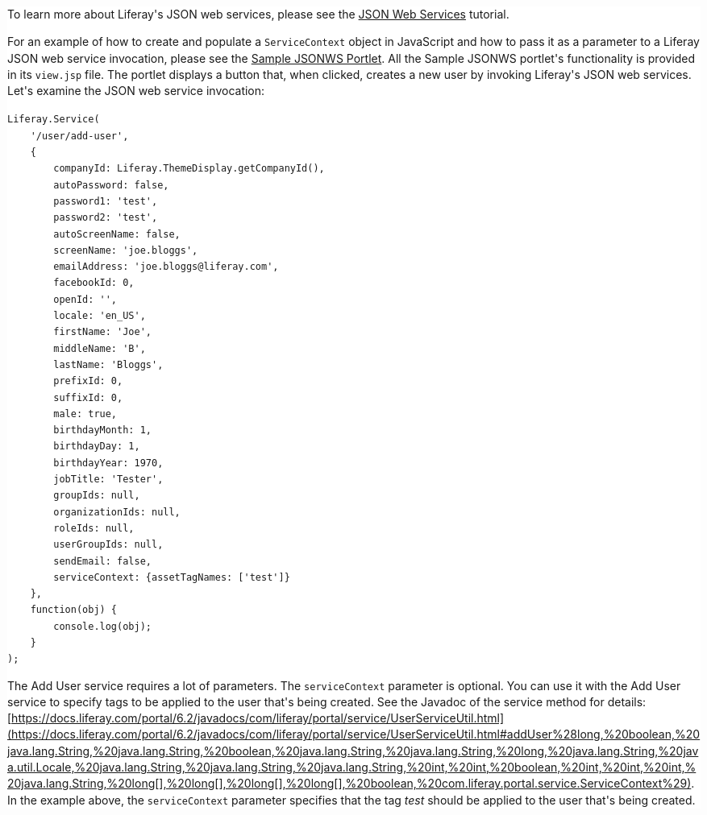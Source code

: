 To learn more about Liferay's JSON web services, please see the
[JSON Web Services](/develop/tutorials/-/knowledge_base/6-2/registering-json-web-services)
tutorial.

For an example of how to create and populate a `ServiceContext` object in
JavaScript and how to pass it as a parameter to a Liferay JSON web service
invocation, please see the
[Sample JSONWS Portlet](https://github.com/liferay/liferay-docs/tree/6.2.x/develop/tutorials/code/svc-build/sample-jsonws-portlet).
All the Sample JSONWS portlet's functionality is provided in its `view.jsp`
file. The portlet displays a button that, when clicked, creates a new
user by invoking Liferay's JSON web services. Let's examine the JSON web service
invocation:

    Liferay.Service(
        '/user/add-user',
        {
            companyId: Liferay.ThemeDisplay.getCompanyId(),
            autoPassword: false,
            password1: 'test',
            password2: 'test',
            autoScreenName: false,
            screenName: 'joe.bloggs',
            emailAddress: 'joe.bloggs@liferay.com',
            facebookId: 0,
            openId: '',
            locale: 'en_US',
            firstName: 'Joe',
            middleName: 'B',
            lastName: 'Bloggs',
            prefixId: 0,
            suffixId: 0,
            male: true,
            birthdayMonth: 1,
            birthdayDay: 1,
            birthdayYear: 1970,
            jobTitle: 'Tester',
            groupIds: null,
            organizationIds: null,
            roleIds: null,
            userGroupIds: null,
            sendEmail: false,
            serviceContext: {assetTagNames: ['test']}
        },
        function(obj) {
            console.log(obj);
        }
    );

The Add User service requires a lot of parameters. The `serviceContext`
parameter is optional. You can use it with the Add User service to specify tags
to be applied to the user that's being created. See the Javadoc of the service
method for details:
[https://docs.liferay.com/portal/6.2/javadocs/com/liferay/portal/service/UserServiceUtil.html](https://docs.liferay.com/portal/6.2/javadocs/com/liferay/portal/service/UserServiceUtil.html#addUser%28long,%20boolean,%20java.lang.String,%20java.lang.String,%20boolean,%20java.lang.String,%20java.lang.String,%20long,%20java.lang.String,%20java.util.Locale,%20java.lang.String,%20java.lang.String,%20java.lang.String,%20int,%20int,%20boolean,%20int,%20int,%20int,%20java.lang.String,%20long[],%20long[],%20long[],%20long[],%20boolean,%20com.liferay.portal.service.ServiceContext%29).
In the example above, the `serviceContext` parameter specifies that the tag
*test* should be applied to the user that's being created.
